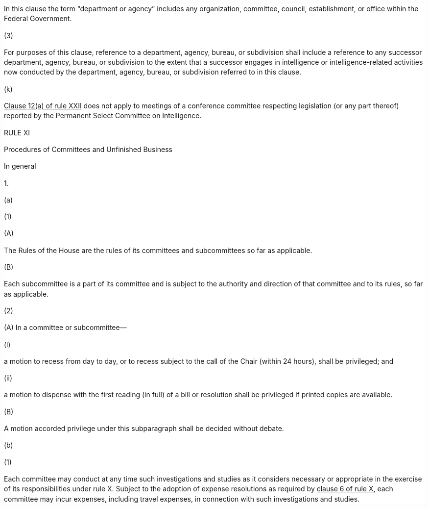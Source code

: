 In this clause the term “department or agency” includes any organization, committee, council, establishment, or office within the Federal Government.

(3) 

For purposes of this clause, reference to a department, agency, bureau, or subdivision shall include a reference to any successor department, agency, bureau, or subdivision to the extent that a successor engages in intelligence or intelligence-related activities now conducted by the department, agency, bureau, or subdivision referred to in this clause.

(k) 

[Clause 12(a) of rule XXII](https://www.govinfo.gov/content/pkg/GPO-CLERK-RULE-PAMPHLET-117/xml/GPO-CLERK-RULE-PAMPHLET-117.xml#rule-XXII-12-a) does not apply to meetings of a conference committee respecting legislation (or any part thereof) reported by the Permanent Select Committee on Intelligence.

RULE XI

Procedures of Committees and Unfinished Business

In general

1. 

(a)

(1)

(A) 

The Rules of the House are the rules of its committees and subcommittees so far as applicable.

(B) 

Each subcommittee is a part of its committee and is subject to the authority and direction of that committee and to its rules, so far as applicable.

(2)

(A) In a committee or subcommittee—

(i) 

a motion to recess from day to day, or to recess subject to the call of the Chair (within 24 hours), shall be privileged; and

(ii) 

a motion to dispense with the first reading (in full) of a bill or resolution shall be privileged if printed copies are available.

(B) 

A motion accorded privilege under this subparagraph shall be decided without debate.

(b)

(1) 

Each committee may conduct at any time such investigations and studies as it considers necessary or appropriate in the exercise of its responsibilities under rule X. Subject to the adoption of expense resolutions as required by [clause 6 of rule X](https://www.govinfo.gov/content/pkg/GPO-CLERK-RULE-PAMPHLET-117/xml/GPO-CLERK-RULE-PAMPHLET-117.xml#rule-X-6), each committee may incur expenses, including travel expenses, in connection with such investigations and studies.
